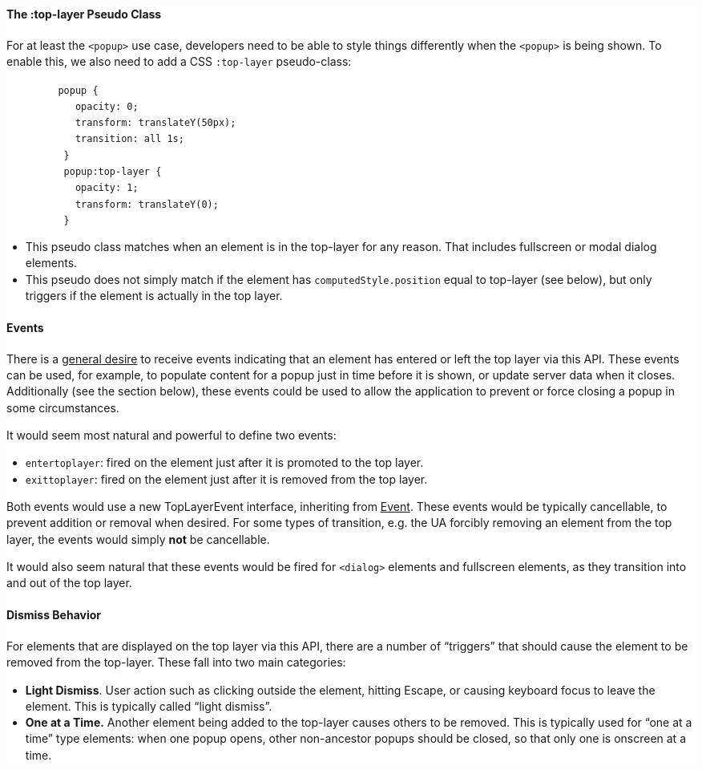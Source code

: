 #### The :top-layer Pseudo Class

For at least the `<popup>` use case, developers need to be able to style things differently when the `<popup>` is being shown. To enable this, we also need to add a CSS `:top-layer` pseudo-class:


```
         popup {
            opacity: 0;
            transform: translateY(50px);
            transition: all 1s;
          }
          popup:top-layer {
            opacity: 1;
            transform: translateY(0);
          }

```



* This pseudo class matches when an element is in the top-layer for any reason. That includes fullscreen or modal dialog elements.
* This pseudo does not simply match if the element has `computedStyle.position` equal to top-layer (see below), but only triggers if the element is actually in the top layer.


#### Events

There is a [general desire](https://github.com/openui/open-ui/issues/342) to receive events indicating that an element has entered or left the top layer via this API. These events can be used, for example, to populate content for a popup just in time before it is shown, or update server data when it closes. Additionally (see the section below), these events could be used to allow the application to prevent or force closing a popup in some circumstances. 

It would seem most natural and powerful to define two events:

* `entertoplayer`: fired on the element just after it is promoted to the top layer.
* `exittoplayer`: fired on the element just after it is removed from the top layer.

Both events would use a new TopLayerEvent interface, inheriting from [Event](https://developer.mozilla.org/en-US/docs/Web/API/Event). These events would be typically cancellable, to prevent addition or removal when desired. For some types of transition, e.g. the UA forcibly removing an element from the top layer, the events would simply **not** be cancellable.

It would also seem natural that these events would be fired for `<dialog>` elements and fullscreen elements, as they transition into and out of the top layer.


#### Dismiss Behavior

For elements that are displayed on the top layer via this API, there are a number of “triggers” that should cause the element to be removed from the top-layer. These fall into two main categories:



* **Light Dismiss**. User action such as clicking outside the element, hitting Escape, or causing keyboard focus to leave the element. This is typically called “light dismiss”.
* **One at a Time.** Another element being added to the top-layer causes others to be removed. This is typically used for “one at a time” type elements: when one popup opens, other non-ancestor popups should be closed, so that only one is onscreen at a time.
